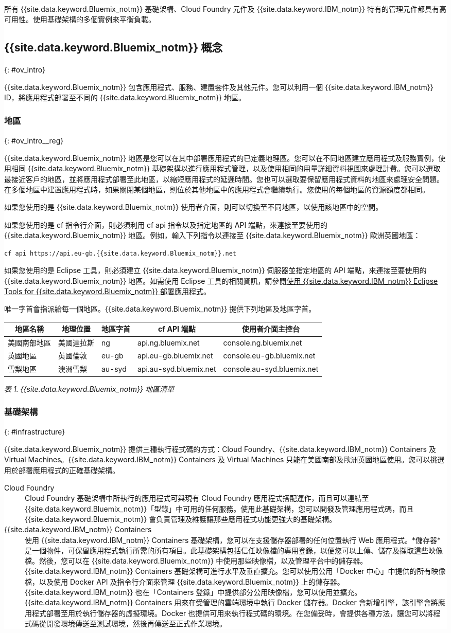 所有 {{site.data.keyword.Bluemix_notm}} 基礎架構、Cloud Foundry 元件及 {{site.data.keyword.IBM_notm}} 特有的管理元件都具有高可用性。使用基礎架構的多個實例來平衡負載。

## {{site.data.keyword.Bluemix_notm}} 概念
{: #ov_intro}

{{site.data.keyword.Bluemix_notm}} 包含應用程式、服務、建置套件及其他元件。您可以利用一個 {{site.data.keyword.IBM_notm}} ID，將應用程式部署至不同的 {{site.data.keyword.Bluemix_notm}} 地區。

### 地區
{: #ov_intro__reg}

{{site.data.keyword.Bluemix_notm}} 地區是您可以在其中部署應用程式的已定義地理區。您可以在不同地區建立應用程式及服務實例，使用相同
{{site.data.keyword.Bluemix_notm}} 基礎架構以進行應用程式管理，以及使用相同的用量詳細資料視圖來處理計費。您可以選取最接近客戶的地區，並將應用程式部署至此地區，以縮短應用程式的延遲時間。您也可以選取要保留應用程式資料的地區來處理安全問題。在多個地區中建置應用程式時，如果關閉某個地區，則位於其他地區中的應用程式會繼續執行。您使用的每個地區的資源額度都相同。

如果您使用的是 {{site.data.keyword.Bluemix_notm}} 使用者介面，則可以切換至不同地區，以使用該地區中的空間。

如果您使用的是 cf 指令行介面，則必須利用 cf api 指令以及指定地區的 API 端點，來連接至要使用的 {{site.data.keyword.Bluemix_notm}} 地區。例如，輸入下列指令以連接至 {{site.data.keyword.Bluemix_notm}} 歐洲英國地區：

```
cf api https://api.eu-gb.{{site.data.keyword.Bluemix_notm}}.net
```

如果您使用的是 Eclipse 工具，則必須建立 {{site.data.keyword.Bluemix_notm}} 伺服器並指定地區的 API 端點，來連接至要使用的 {{site.data.keyword.Bluemix_notm}} 地區。如需使用 Eclipse 工具的相關資訊，請參閱[使用 {{site.data.keyword.IBM_notm}} Eclipse Tools for {{site.data.keyword.Bluemix_notm}} 部署應用程式](../manageapps/eclipsetools/eclipsetools.html#toolsinstall)。

唯一字首會指派給每一個地區。{{site.data.keyword.Bluemix_notm}} 提供下列地區及地區字首。 



| **地區名稱** | **地理位置** | **地區字首** | **cf API 端點** | **使用者介面主控台** |       
|-----------------|-------------------------|-------------------|---------------------|----------------|
| 美國南部地區 | 美國達拉斯 | ng | api.ng.bluemix.net | console.ng.bluemix.net |
| 英國地區 | 英國倫敦 | eu-gb | api.eu-gb.bluemix.net | console.eu-gb.bluemix.net |
| 雪梨地區 | 澳洲雪梨 | au-syd | api.au-syd.bluemix.net | console.au-syd.bluemix.net |


*表 1. {{site.data.keyword.Bluemix_notm}} 地區清單*

### 基礎架構
{: #infrastructure}

{{site.data.keyword.Bluemix_notm}} 提供三種執行程式碼的方式：Cloud Foundry、{{site.data.keyword.IBM_notm}} Containers 及 Virtual Machines。{{site.data.keyword.IBM_notm}} Containers 及 Virtual Machines 只能在美國南部及歐洲英國地區使用。您可以挑選用於部署應用程式的正確基礎架構。 

<dl>
<dt>Cloud Foundry</dt>
    <dd>Cloud Foundry 基礎架構中所執行的應用程式可與現有 Cloud Foundry 應用程式搭配運作，而且可以連結至 {{site.data.keyword.Bluemix_notm}}「型錄」中可用的任何服務。使用此基礎架構，您可以開發及管理應用程式碼，而且 {{site.data.keyword.Bluemix_notm}} 會負責管理及維護讓那些應用程式功能更強大的基礎架構。</dd>
<dt>{{site.data.keyword.IBM_notm}} Containers</dt>
    <dd>使用 {{site.data.keyword.IBM_notm}} Containers 基礎架構，您可以在支援儲存器部署的任何位置執行 Web 應用程式。*儲存器* 是一個物件，可保留應用程式執行所需的所有項目。此基礎架構包括信任映像檔的專用登錄，以便您可以上傳、儲存及擷取這些映像檔。然後，您可以在 {{site.data.keyword.Bluemix_notm}} 中使用那些映像檔，以及管理平台中的儲存器。{{site.data.keyword.IBM_notm}} Containers 基礎架構可進行水平及垂直擴充。您可以使用公用「Docker 中心」中提供的所有映像檔，以及使用 Docker API
及指令行介面來管理 {{site.data.keyword.Bluemix_notm}} 上的儲存器。{{site.data.keyword.IBM_notm}} 也在「Containers 登錄」中提供部分公用映像檔，您可以使用並擴充。
    {{site.data.keyword.IBM_notm}} Containers 用來在受管理的雲端環境中執行 Docker 儲存器。Docker 會新增引擎，該引擎會將應用程式部署至用於執行儲存器的虛擬環境。Docker 也提供可用來執行程式碼的環境。在您備妥時，會提供各種方法，讓您可以將程式碼從開發環境傳送至測試環境，然後再傳送至正式作業環境。
